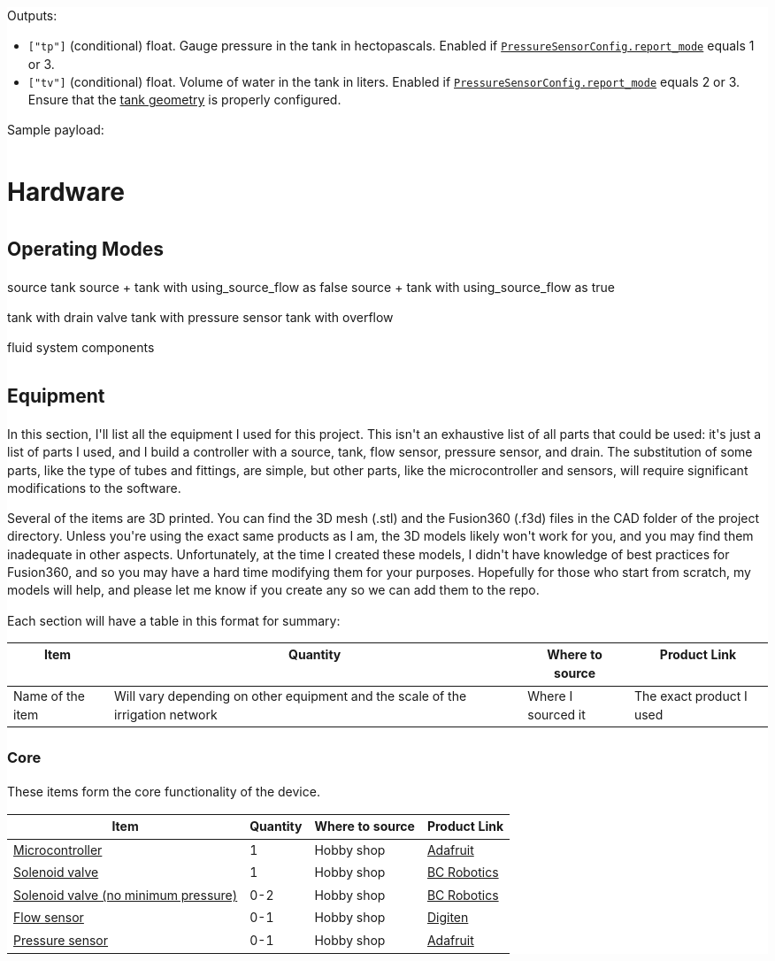 Outputs:
- `["tp"]` (conditional) float. Gauge pressure in the tank in hectopascals. Enabled if [`PressureSensorConfig.report_mode`](#runtime-config) equals 1 or 3.
- `["tv"]` (conditional) float. Volume of water in the tank in liters. Enabled if [`PressureSensorConfig.report_mode`](#runtime-config) equals 2 or 3. Ensure that the [tank geometry](#runtime-config) is properly configured.

Sample payload:
```
```

# Hardware

## Operating Modes

source
tank
source + tank with using_source_flow as false
source + tank with using_source_flow as true

tank with drain valve
tank with pressure sensor 
tank with overflow 

fluid system components

## Equipment

In this section, I'll list all the equipment I used for this project. This isn't an exhaustive list of all parts that could be used: it's just a list of parts I used, and I build a controller with a source, tank, flow sensor, pressure sensor, and drain. The substitution of some parts, like the type of tubes and fittings, are simple, but other parts, like the microcontroller and sensors, will require significant modifications to the software.

Several of the items are 3D printed. You can find the 3D mesh (.stl) and the Fusion360 (.f3d) files in the CAD folder of the project directory. Unless you're using the exact same products as I am, the 3D models likely won't work for you, and you may find them inadequate in other aspects. Unfortunately, at the time I created these models, I didn't have knowledge of best practices for Fusion360, and so you may have a hard time modifying them for your purposes. Hopefully for those who start from scratch, my models will help, and please let me know if you create any so we can add them to the repo.

Each section will have a table in this format for summary:

| Item | Quantity | Where to source | Product Link |
| -------------  | ------------- | ------------- | ------------- |
| Name of the item  | Will vary depending on other equipment and the scale of the irrigation network | Where I sourced it | The exact product I used |

### Core

These items form the core functionality of the device.

| Item | Quantity | Where to source | Product Link |
| -------------  | ------------- | ------------- | ------------- |
| [Microcontroller](#microcontroller)  | 1 | Hobby shop | [Adafruit](https://www.adafruit.com/product/2471) |
| [Solenoid valve](#solenoid-valve) | 1 | Hobby shop | [BC Robotics](https://bc-robotics.com/shop/12v-solenoid-valve-34/) |
| [Solenoid valve (no minimum pressure)](#solenoid-valve-no-minimum-pressure) | 0-2 | Hobby shop | [BC Robotics](https://bc-robotics.com/shop/12v-solenoid-valve-no-minimum-pressure-34/) |
| [Flow sensor](#flow-sensor)  | 0-1 | Hobby shop | [Digiten](https://www.digiten.shop/products/digiten-g3-8-water-flow-hall-sensor-switch-flow-meter-0-3-10l-min) |
| [Pressure sensor](#pressure-sensor) | 0-1 | Hobby shop | [Adafruit](https://www.adafruit.com/product/3965) |
